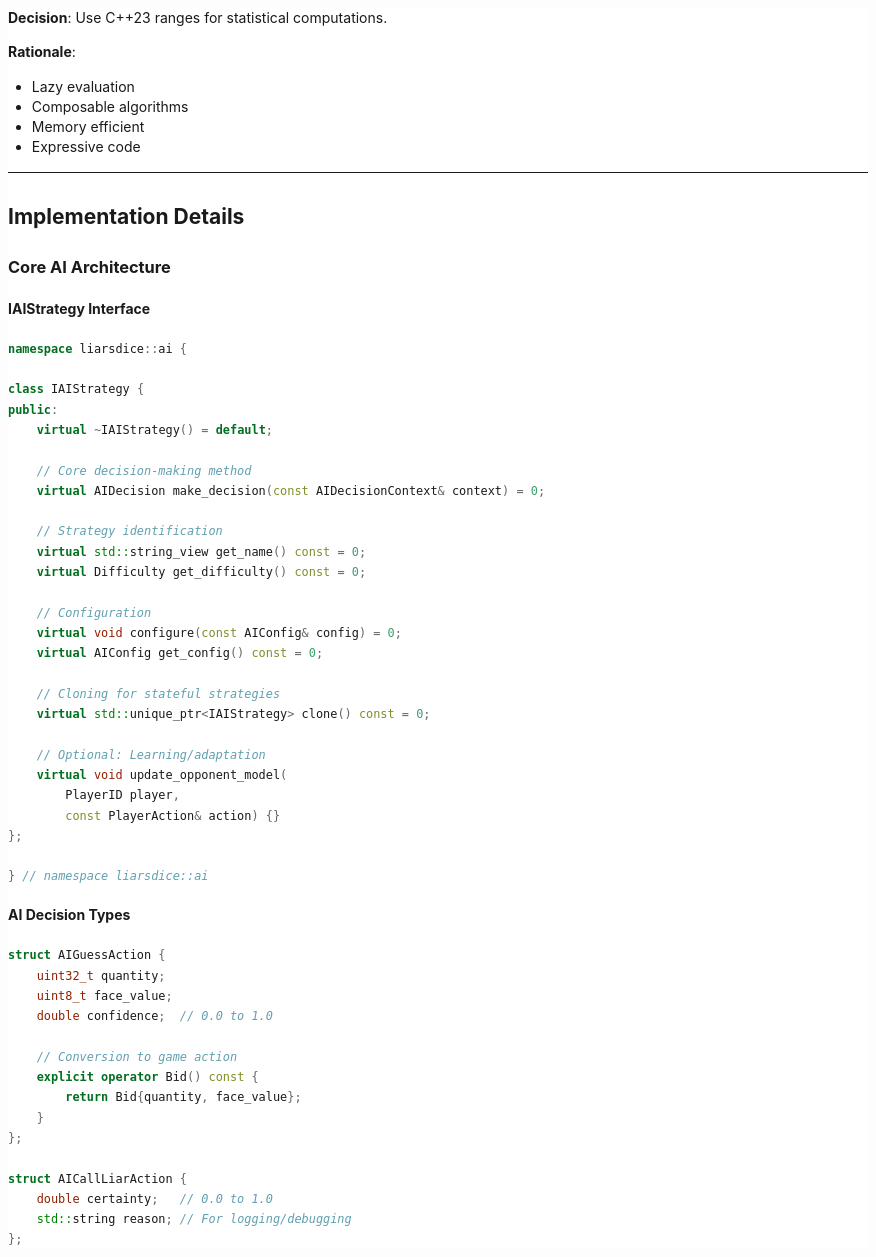 **Decision**: Use C++23 ranges for statistical computations.

**Rationale**:

- Lazy evaluation
- Composable algorithms
- Memory efficient
- Expressive code

---

## Implementation Details

### Core AI Architecture

#### IAIStrategy Interface

```cpp
namespace liarsdice::ai {

class IAIStrategy {
public:
    virtual ~IAIStrategy() = default;
    
    // Core decision-making method
    virtual AIDecision make_decision(const AIDecisionContext& context) = 0;
    
    // Strategy identification
    virtual std::string_view get_name() const = 0;
    virtual Difficulty get_difficulty() const = 0;
    
    // Configuration
    virtual void configure(const AIConfig& config) = 0;
    virtual AIConfig get_config() const = 0;
    
    // Cloning for stateful strategies
    virtual std::unique_ptr<IAIStrategy> clone() const = 0;
    
    // Optional: Learning/adaptation
    virtual void update_opponent_model(
        PlayerID player, 
        const PlayerAction& action) {}
};

} // namespace liarsdice::ai
```

#### AI Decision Types

```cpp
struct AIGuessAction {
    uint32_t quantity;
    uint8_t face_value;
    double confidence;  // 0.0 to 1.0
    
    // Conversion to game action
    explicit operator Bid() const {
        return Bid{quantity, face_value};
    }
};

struct AICallLiarAction {
    double certainty;   // 0.0 to 1.0
    std::string reason; // For logging/debugging
};
```